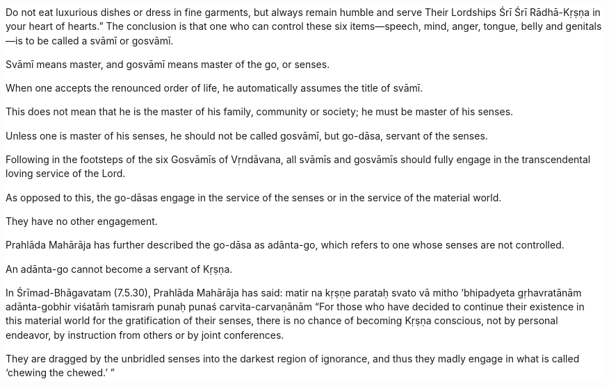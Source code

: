 Do not eat luxurious dishes or dress in fine garments, but always remain humble and serve Their Lordships Śrī Śrī Rādhā-Kṛṣṇa in your heart of hearts.” The conclusion is that one who can control these six items—speech, mind, anger, tongue, belly and genitals—is to be called a svāmī or gosvāmī.

Svāmī  means master, and gosvāmī means master of the go, or senses.

When one accepts the renounced order of life, he automatically assumes the title of svāmī.

This does not mean that he is the master of his family, community or society; he must be master of his senses.

Unless one is master of his senses, he should not be called gosvāmī, but go-dāsa, servant of the senses.

Following in the footsteps of the six Gosvāmīs of Vṛndāvana, all svāmīs and gosvāmīs  should fully engage in the transcendental loving service of the Lord.

As opposed to this, the go-dāsas engage in the service of the senses or in the service of the material world.

They have no other engagement.

Prahlāda Mahārāja has further described the go-dāsa as adānta-go, which refers to one whose senses are not controlled.

An adānta-go cannot become a servant of Kṛṣṇa.

In Śrīmad-Bhāgavatam (7.5.30), Prahlāda Mahārāja has said: matir na kṛṣṇe parataḥ svato vā mitho ’bhipadyeta gṛhavratānām adānta-gobhir viśatāṁ tamisraṁ punaḥ punaś carvita-carvaṇānām “For those who have decided to continue their existence in this material world for the gratification of their senses, there is no chance of becoming Kṛṣṇa conscious, not by personal endeavor, by instruction from others or by joint conferences.

They are dragged by the unbridled senses into the darkest region of ignorance, and thus they madly engage in what is called ‘chewing the chewed.’ ”


